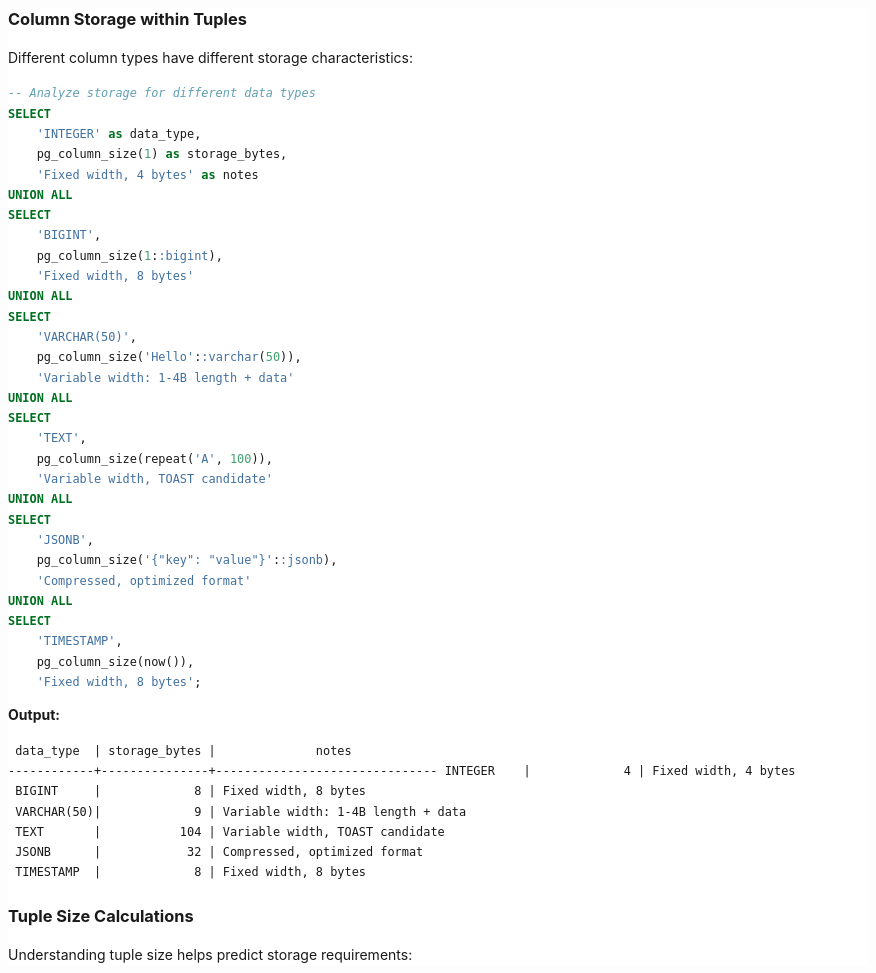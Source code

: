 ### Column Storage within Tuples

Different column types have different storage characteristics:

```sql
-- Analyze storage for different data types
SELECT 
    'INTEGER' as data_type,
    pg_column_size(1) as storage_bytes,
    'Fixed width, 4 bytes' as notes
UNION ALL
SELECT 
    'BIGINT',
    pg_column_size(1::bigint),
    'Fixed width, 8 bytes'
UNION ALL  
SELECT 
    'VARCHAR(50)',
    pg_column_size('Hello'::varchar(50)),
    'Variable width: 1-4B length + data'
UNION ALL
SELECT 
    'TEXT',
    pg_column_size(repeat('A', 100)),
    'Variable width, TOAST candidate'
UNION ALL
SELECT 
    'JSONB',
    pg_column_size('{"key": "value"}'::jsonb),
    'Compressed, optimized format'
UNION ALL
SELECT
    'TIMESTAMP',
    pg_column_size(now()),
    'Fixed width, 8 bytes';
```

**Output:**
```
 data_type  | storage_bytes |              notes               
------------+---------------+------------------------------- INTEGER    |             4 | Fixed width, 4 bytes
 BIGINT     |             8 | Fixed width, 8 bytes
 VARCHAR(50)|             9 | Variable width: 1-4B length + data
 TEXT       |           104 | Variable width, TOAST candidate
 JSONB      |            32 | Compressed, optimized format
 TIMESTAMP  |             8 | Fixed width, 8 bytes
```

### Tuple Size Calculations

Understanding tuple size helps predict storage requirements:
